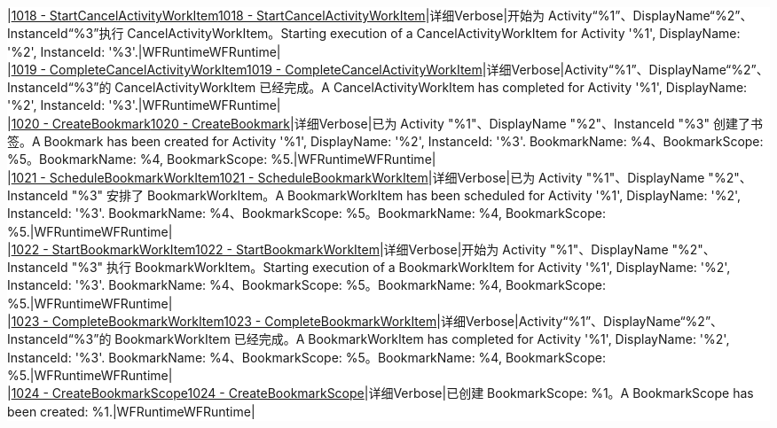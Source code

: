 |[<span data-ttu-id="a7e92-274">1018 - StartCancelActivityWorkItem</span><span class="sxs-lookup"><span data-stu-id="a7e92-274">1018 - StartCancelActivityWorkItem</span></span>](1018-startcancelactivityworkitem.md)|<span data-ttu-id="a7e92-275">详细</span><span class="sxs-lookup"><span data-stu-id="a7e92-275">Verbose</span></span>|<span data-ttu-id="a7e92-276">开始为 Activity“%1”、DisplayName“%2”、InstanceId“%3”执行 CancelActivityWorkItem。</span><span class="sxs-lookup"><span data-stu-id="a7e92-276">Starting execution of a CancelActivityWorkItem for Activity '%1', DisplayName: '%2', InstanceId: '%3'.</span></span>|<span data-ttu-id="a7e92-277">WFRuntime</span><span class="sxs-lookup"><span data-stu-id="a7e92-277">WFRuntime</span></span>|  
|[<span data-ttu-id="a7e92-278">1019 - CompleteCancelActivityWorkItem</span><span class="sxs-lookup"><span data-stu-id="a7e92-278">1019 - CompleteCancelActivityWorkItem</span></span>](1019-completecancelactivityworkitem.md)|<span data-ttu-id="a7e92-279">详细</span><span class="sxs-lookup"><span data-stu-id="a7e92-279">Verbose</span></span>|<span data-ttu-id="a7e92-280">Activity“%1”、DisplayName“%2”、InstanceId“%3”的 CancelActivityWorkItem 已经完成。</span><span class="sxs-lookup"><span data-stu-id="a7e92-280">A CancelActivityWorkItem has completed for Activity '%1', DisplayName: '%2', InstanceId: '%3'.</span></span>|<span data-ttu-id="a7e92-281">WFRuntime</span><span class="sxs-lookup"><span data-stu-id="a7e92-281">WFRuntime</span></span>|  
|[<span data-ttu-id="a7e92-282">1020 - CreateBookmark</span><span class="sxs-lookup"><span data-stu-id="a7e92-282">1020 - CreateBookmark</span></span>](1020-createbookmark.md)|<span data-ttu-id="a7e92-283">详细</span><span class="sxs-lookup"><span data-stu-id="a7e92-283">Verbose</span></span>|<span data-ttu-id="a7e92-284">已为 Activity "%1"、DisplayName "%2"、InstanceId "%3" 创建了书签。</span><span class="sxs-lookup"><span data-stu-id="a7e92-284">A Bookmark has been created for Activity '%1', DisplayName: '%2', InstanceId: '%3'.</span></span>  <span data-ttu-id="a7e92-285">BookmarkName: %4、BookmarkScope: %5。</span><span class="sxs-lookup"><span data-stu-id="a7e92-285">BookmarkName: %4, BookmarkScope: %5.</span></span>|<span data-ttu-id="a7e92-286">WFRuntime</span><span class="sxs-lookup"><span data-stu-id="a7e92-286">WFRuntime</span></span>|  
|[<span data-ttu-id="a7e92-287">1021 - ScheduleBookmarkWorkItem</span><span class="sxs-lookup"><span data-stu-id="a7e92-287">1021 - ScheduleBookmarkWorkItem</span></span>](1021-schedulebookmarkworkitem.md)|<span data-ttu-id="a7e92-288">详细</span><span class="sxs-lookup"><span data-stu-id="a7e92-288">Verbose</span></span>|<span data-ttu-id="a7e92-289">已为 Activity "%1"、DisplayName "%2"、InstanceId "%3" 安排了 BookmarkWorkItem。</span><span class="sxs-lookup"><span data-stu-id="a7e92-289">A BookmarkWorkItem has been scheduled for Activity '%1', DisplayName: '%2', InstanceId: '%3'.</span></span>  <span data-ttu-id="a7e92-290">BookmarkName: %4、BookmarkScope: %5。</span><span class="sxs-lookup"><span data-stu-id="a7e92-290">BookmarkName: %4, BookmarkScope: %5.</span></span>|<span data-ttu-id="a7e92-291">WFRuntime</span><span class="sxs-lookup"><span data-stu-id="a7e92-291">WFRuntime</span></span>|  
|[<span data-ttu-id="a7e92-292">1022 - StartBookmarkWorkItem</span><span class="sxs-lookup"><span data-stu-id="a7e92-292">1022 - StartBookmarkWorkItem</span></span>](1022-startbookmarkworkitem.md)|<span data-ttu-id="a7e92-293">详细</span><span class="sxs-lookup"><span data-stu-id="a7e92-293">Verbose</span></span>|<span data-ttu-id="a7e92-294">开始为 Activity "%1"、DisplayName "%2"、InstanceId "%3" 执行 BookmarkWorkItem。</span><span class="sxs-lookup"><span data-stu-id="a7e92-294">Starting execution of a BookmarkWorkItem for Activity '%1', DisplayName: '%2', InstanceId: '%3'.</span></span>  <span data-ttu-id="a7e92-295">BookmarkName: %4、BookmarkScope: %5。</span><span class="sxs-lookup"><span data-stu-id="a7e92-295">BookmarkName: %4, BookmarkScope: %5.</span></span>|<span data-ttu-id="a7e92-296">WFRuntime</span><span class="sxs-lookup"><span data-stu-id="a7e92-296">WFRuntime</span></span>|  
|[<span data-ttu-id="a7e92-297">1023 - CompleteBookmarkWorkItem</span><span class="sxs-lookup"><span data-stu-id="a7e92-297">1023 - CompleteBookmarkWorkItem</span></span>](1023-completebookmarkworkitem.md)|<span data-ttu-id="a7e92-298">详细</span><span class="sxs-lookup"><span data-stu-id="a7e92-298">Verbose</span></span>|<span data-ttu-id="a7e92-299">Activity“%1”、DisplayName“%2”、InstanceId“%3”的 BookmarkWorkItem 已经完成。</span><span class="sxs-lookup"><span data-stu-id="a7e92-299">A BookmarkWorkItem has completed for Activity '%1', DisplayName: '%2', InstanceId: '%3'.</span></span> <span data-ttu-id="a7e92-300">BookmarkName: %4、BookmarkScope: %5。</span><span class="sxs-lookup"><span data-stu-id="a7e92-300">BookmarkName: %4, BookmarkScope: %5.</span></span>|<span data-ttu-id="a7e92-301">WFRuntime</span><span class="sxs-lookup"><span data-stu-id="a7e92-301">WFRuntime</span></span>|  
|[<span data-ttu-id="a7e92-302">1024 - CreateBookmarkScope</span><span class="sxs-lookup"><span data-stu-id="a7e92-302">1024 - CreateBookmarkScope</span></span>](1024-createbookmarkscope.md)|<span data-ttu-id="a7e92-303">详细</span><span class="sxs-lookup"><span data-stu-id="a7e92-303">Verbose</span></span>|<span data-ttu-id="a7e92-304">已创建 BookmarkScope: %1。</span><span class="sxs-lookup"><span data-stu-id="a7e92-304">A BookmarkScope has been created: %1.</span></span>|<span data-ttu-id="a7e92-305">WFRuntime</span><span class="sxs-lookup"><span data-stu-id="a7e92-305">WFRuntime</span></span>|  